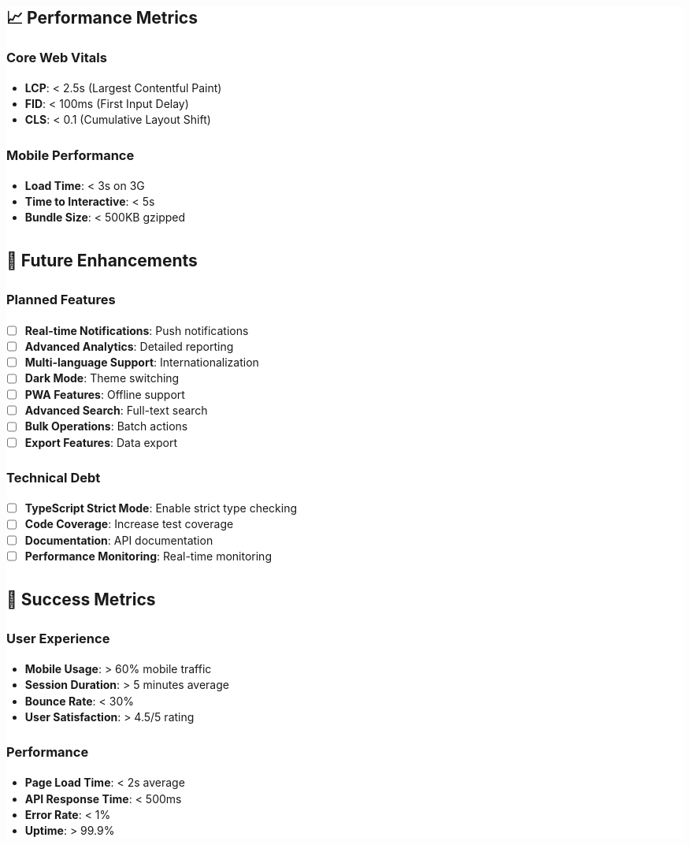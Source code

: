 ## 📈 **Performance Metrics**

### **Core Web Vitals**

- **LCP**: < 2.5s (Largest Contentful Paint)
- **FID**: < 100ms (First Input Delay)
- **CLS**: < 0.1 (Cumulative Layout Shift)

### **Mobile Performance**

- **Load Time**: < 3s on 3G
- **Time to Interactive**: < 5s
- **Bundle Size**: < 500KB gzipped

## 🔮 **Future Enhancements**

### **Planned Features**

- [ ] **Real-time Notifications**: Push notifications
- [ ] **Advanced Analytics**: Detailed reporting
- [ ] **Multi-language Support**: Internationalization
- [ ] **Dark Mode**: Theme switching
- [ ] **PWA Features**: Offline support
- [ ] **Advanced Search**: Full-text search
- [ ] **Bulk Operations**: Batch actions
- [ ] **Export Features**: Data export

### **Technical Debt**

- [ ] **TypeScript Strict Mode**: Enable strict type checking
- [ ] **Code Coverage**: Increase test coverage
- [ ] **Documentation**: API documentation
- [ ] **Performance Monitoring**: Real-time monitoring

## 🎯 **Success Metrics**

### **User Experience**

- **Mobile Usage**: > 60% mobile traffic
- **Session Duration**: > 5 minutes average
- **Bounce Rate**: < 30%
- **User Satisfaction**: > 4.5/5 rating

### **Performance**

- **Page Load Time**: < 2s average
- **API Response Time**: < 500ms
- **Error Rate**: < 1%
- **Uptime**: > 99.9%
